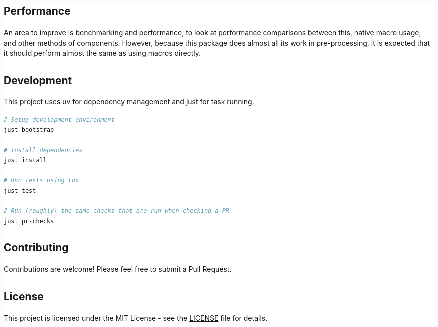## Performance

An area to improve is benchmarking and performance, to look at performance comparisons between this, native macro usage, and other methods of components.
However, because this package does almost all its work in pre-processing, it is expected that it should perform almost the same as using macros directly.

## Development

This project uses [uv](https://docs.astral.sh/uv/) for dependency management and [just](https://github.com/casey/just)
for task running.

```bash
# Setup development environment
just bootstrap

# Install dependencies
just install

# Run tests using tox
just test

# Run (roughly) the same checks that are run when checking a PR
just pr-checks
```

## Contributing

Contributions are welcome! Please feel free to submit a Pull Request.

## License

This project is licensed under the MIT License - see the [LICENSE](LICENSE) file for details.